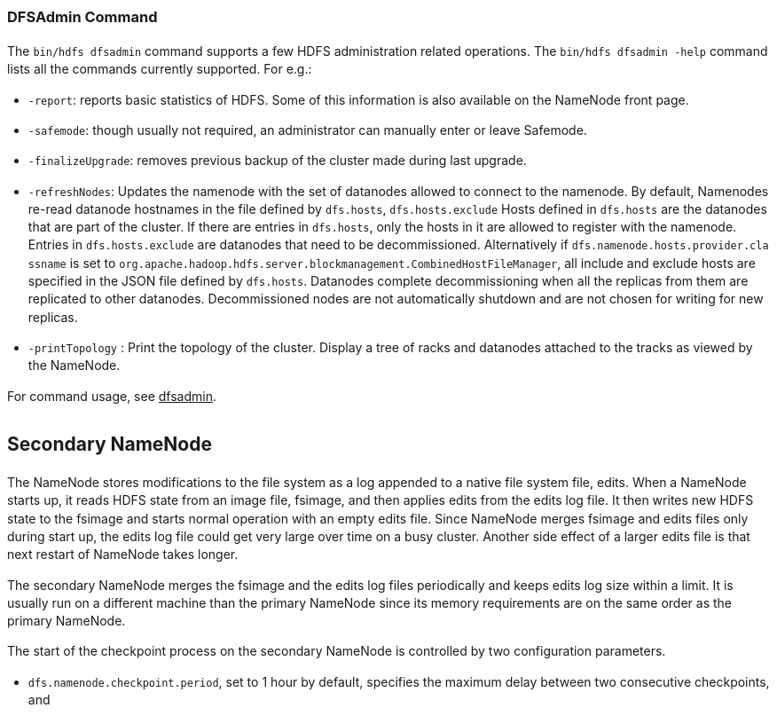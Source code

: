 ### DFSAdmin Command

The `bin/hdfs dfsadmin` command supports a few HDFS administration related operations. The `bin/hdfs dfsadmin -help` command lists all the commands currently supported. For e.g.:

* `-report`: reports basic statistics of HDFS. Some of this
  information is also available on the NameNode front page.

* `-safemode`: though usually not required, an administrator can
  manually enter or leave Safemode.

* `-finalizeUpgrade`: removes previous backup of the cluster made
  during last upgrade.

* `-refreshNodes`: Updates the namenode with the set of datanodes
  allowed to connect to the namenode. By default, Namenodes re-read datanode
  hostnames in the file defined by `dfs.hosts`, `dfs.hosts.exclude`
   Hosts defined in `dfs.hosts` are the datanodes that are part of the
   cluster. If there are entries in `dfs.hosts`, only the hosts in it
   are allowed to register with the namenode. Entries in
   `dfs.hosts.exclude` are datanodes that need to be decommissioned.
   Alternatively if `dfs.namenode.hosts.provider.classname` is set to
   `org.apache.hadoop.hdfs.server.blockmanagement.CombinedHostFileManager`,
   all include and exclude hosts are specified in the JSON file defined by
   `dfs.hosts`.
   Datanodes complete decommissioning when all the replicas from them
   are replicated to other datanodes. Decommissioned nodes are not
   automatically shutdown and are not chosen for writing for new
   replicas.

* `-printTopology` : Print the topology of the cluster. Display a tree
  of racks and datanodes attached to the tracks as viewed by the
  NameNode.

For command usage, see [dfsadmin](./HDFSCommands.html#dfsadmin).

Secondary NameNode
------------------

The NameNode stores modifications to the file system as a log appended to a native file system file, edits. When a NameNode starts up, it reads HDFS state from an image file, fsimage, and then applies edits from the edits log file. It then writes new HDFS state to the fsimage and starts normal operation with an empty edits file. Since NameNode merges fsimage and edits files only during start up, the edits log file could get very large over time on a busy cluster. Another side effect of a larger edits file is that next restart of NameNode takes longer.

The secondary NameNode merges the fsimage and the edits log files periodically and keeps edits log size within a limit. It is usually run on a different machine than the primary NameNode since its memory requirements are on the same order as the primary NameNode.

The start of the checkpoint process on the secondary NameNode is controlled by two configuration parameters.

* `dfs.namenode.checkpoint.period`, set to 1 hour by default, specifies
  the maximum delay between two consecutive checkpoints, and
